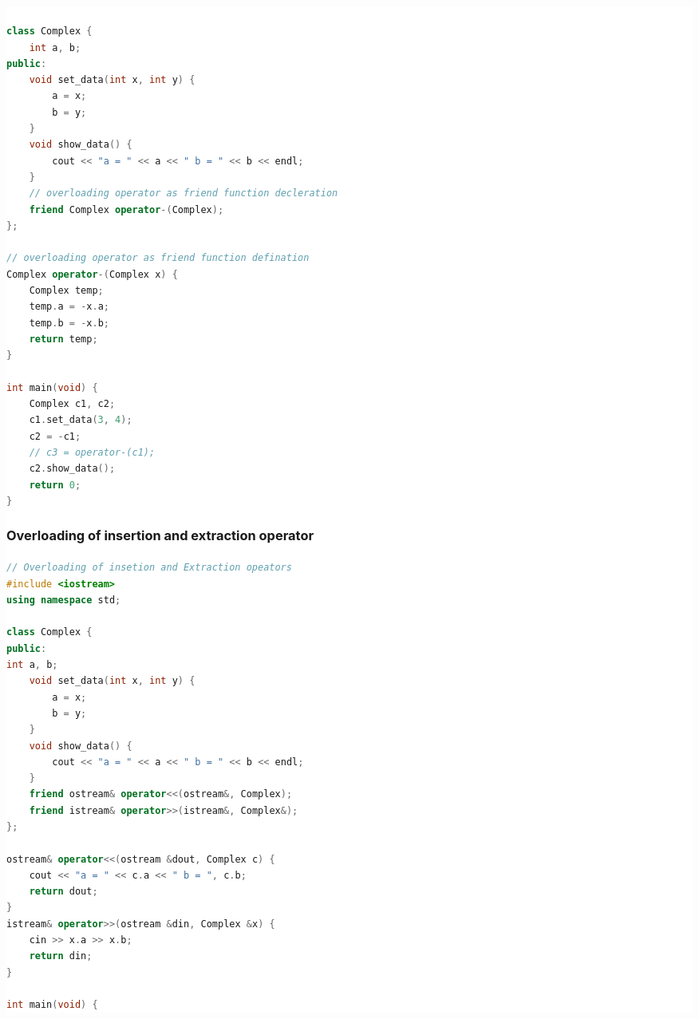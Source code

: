 ```cpp

class Complex {
    int a, b;
public:
    void set_data(int x, int y) {
        a = x;
        b = y;
    }
    void show_data() {
        cout << "a = " << a << " b = " << b << endl;
    }
    // overloading operator as friend function decleration
    friend Complex operator-(Complex);
};

// overloading operator as friend function defination
Complex operator-(Complex x) {
    Complex temp;
    temp.a = -x.a;
    temp.b = -x.b;
    return temp;
}

int main(void) {
    Complex c1, c2;
    c1.set_data(3, 4);
    c2 = -c1; 
    // c3 = operator-(c1);
    c2.show_data();
    return 0;
}
```
### Overloading of insertion and extraction operator
```cpp
// Overloading of insetion and Extraction opeators
#include <iostream>
using namespace std;

class Complex {
public:
int a, b;
    void set_data(int x, int y) {
        a = x;
        b = y;
    }
    void show_data() {
        cout << "a = " << a << " b = " << b << endl;
    }
    friend ostream& operator<<(ostream&, Complex);
    friend istream& operator>>(istream&, Complex&);
};

ostream& operator<<(ostream &dout, Complex c) {
    cout << "a = " << c.a << " b = ", c.b;
    return dout;
}
istream& operator>>(ostream &din, Complex &x) {
    cin >> x.a >> x.b;
    return din;
}

int main(void) {
```